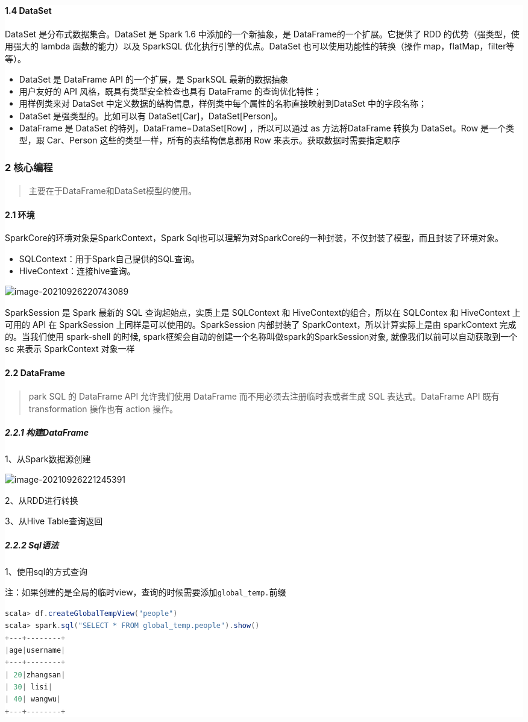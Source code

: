 #### 1.4 DataSet

DataSet 是分布式数据集合。DataSet 是 Spark 1.6 中添加的一个新抽象，是 DataFrame的一个扩展。它提供了 RDD 的优势（强类型，使用强大的 lambda 函数的能力）以及 SparkSQL 优化执行引擎的优点。DataSet 也可以使用功能性的转换（操作 map，flatMap，filter等等）。

- DataSet 是 DataFrame API 的一个扩展，是 SparkSQL 最新的数据抽象
- 用户友好的 API 风格，既具有类型安全检查也具有 DataFrame 的查询优化特性；
- 用样例类来对 DataSet 中定义数据的结构信息，样例类中每个属性的名称直接映射到DataSet 中的字段名称；
-  DataSet 是强类型的。比如可以有 DataSet[Car]，DataSet[Person]。
- DataFrame 是 DataSet 的特列，DataFrame=DataSet[Row] ，所以可以通过 as 方法将DataFrame 转换为 DataSet。Row 是一个类型，跟 Car、Person 这些的类型一样，所有的表结构信息都用 Row 来表示。获取数据时需要指定顺序

### 2 核心编程

> 主要在于DataFrame和DataSet模型的使用。

#### 2.1 环境

SparkCore的环境对象是SparkContext，Spark Sql也可以理解为对SparkCore的一种封装，不仅封装了模型，而且封装了环境对象。

- SQLContext：用于Spark自己提供的SQL查询。
- HiveContext：连接hive查询。

![image-20210926220743089](https://gitee.com/code1997/blog-image/raw/master/bigdata/image-20210926220743089.png)

SparkSession 是 Spark 最新的 SQL 查询起始点，实质上是 SQLContext 和 HiveContext的组合，所以在 SQLContex 和 HiveContext 上可用的 API 在 SparkSession 上同样是可以使用的。SparkSession 内部封装了 SparkContext，所以计算实际上是由 sparkContext 完成的。当我们使用 spark-shell 的时候, spark框架会自动的创建一个名称叫做spark的SparkSession对象, 就像我们以前可以自动获取到一个 sc 来表示 SparkContext 对象一样

#### 2.2 DataFrame

>park SQL 的 DataFrame API 允许我们使用 DataFrame 而不用必须去注册临时表或者生成 SQL 表达式。DataFrame API 既有 transformation 操作也有 action 操作。

##### 2.2.1 构建DataFrame

1、从Spark数据源创建

![image-20210926221245391](https://gitee.com/code1997/blog-image/raw/master/bigdata/image-20210926221245391.png)

2、从RDD进行转换

3、从Hive Table查询返回

##### 2.2.2 Sql语法

1、使用sql的方式查询

注：如果创建的是全局的临时view，查询的时候需要添加`global_temp.`前缀

```scala
scala> df.createGlobalTempView("people")
scala> spark.sql("SELECT * FROM global_temp.people").show()
+---+--------+
|age|username|
+---+--------+
| 20|zhangsan|
| 30| lisi|
| 40| wangwu|
+---+--------+
```
